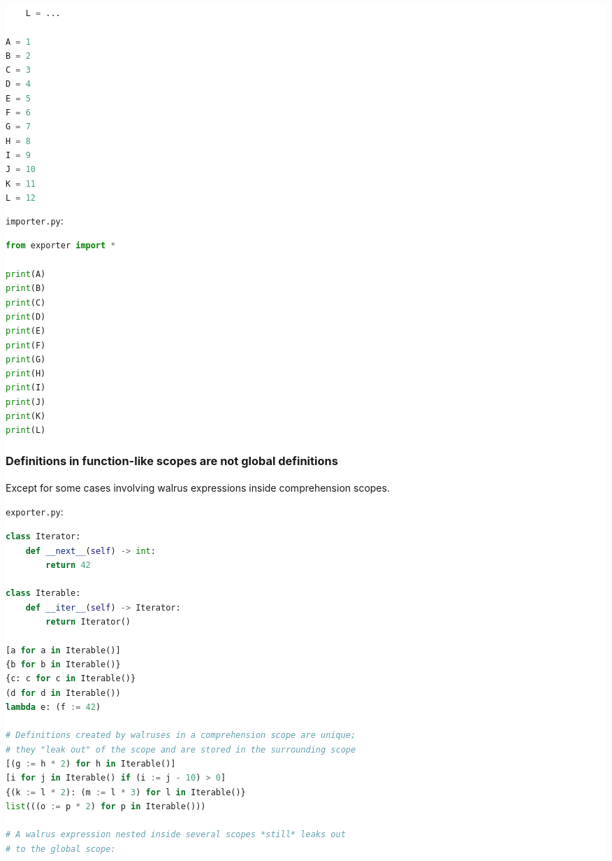 ```py
    L = ...

A = 1
B = 2
C = 3
D = 4
E = 5
F = 6
G = 7
H = 8
I = 9
J = 10
K = 11
L = 12
```

`importer.py`:

```py
from exporter import *

print(A)
print(B)
print(C)
print(D)
print(E)
print(F)
print(G)
print(H)
print(I)
print(J)
print(K)
print(L)
```

### Definitions in function-like scopes are not global definitions

Except for some cases involving walrus expressions inside comprehension scopes.

`exporter.py`:

```py
class Iterator:
    def __next__(self) -> int:
        return 42

class Iterable:
    def __iter__(self) -> Iterator:
        return Iterator()

[a for a in Iterable()]
{b for b in Iterable()}
{c: c for c in Iterable()}
(d for d in Iterable())
lambda e: (f := 42)

# Definitions created by walruses in a comprehension scope are unique;
# they "leak out" of the scope and are stored in the surrounding scope
[(g := h * 2) for h in Iterable()]
[i for j in Iterable() if (i := j - 10) > 0]
{(k := l * 2): (m := l * 3) for l in Iterable()}
list(((o := p * 2) for p in Iterable()))

# A walrus expression nested inside several scopes *still* leaks out
# to the global scope:
```

[python language reference for import statements]: https://docs.python.org/3/reference/simple_stmts.html#the-import-statement